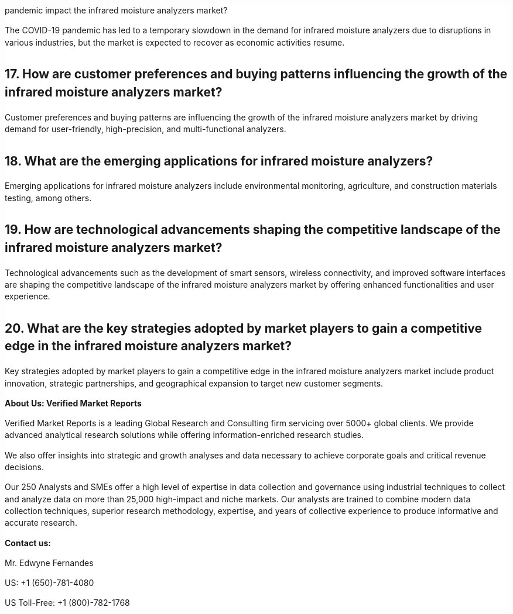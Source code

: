 pandemic impact the infrared moisture analyzers market?</h2><p>The COVID-19 pandemic has led to a temporary slowdown in the demand for infrared moisture analyzers due to disruptions in various industries, but the market is expected to recover as economic activities resume.</p><h2>17. How are customer preferences and buying patterns influencing the growth of the infrared moisture analyzers market?</h2><p>Customer preferences and buying patterns are influencing the growth of the infrared moisture analyzers market by driving demand for user-friendly, high-precision, and multi-functional analyzers.</p><h2>18. What are the emerging applications for infrared moisture analyzers?</h2><p>Emerging applications for infrared moisture analyzers include environmental monitoring, agriculture, and construction materials testing, among others.</p><h2>19. How are technological advancements shaping the competitive landscape of the infrared moisture analyzers market?</h2><p>Technological advancements such as the development of smart sensors, wireless connectivity, and improved software interfaces are shaping the competitive landscape of the infrared moisture analyzers market by offering enhanced functionalities and user experience.</p><h2>20. What are the key strategies adopted by market players to gain a competitive edge in the infrared moisture analyzers market?</h2><p>Key strategies adopted by market players to gain a competitive edge in the infrared moisture analyzers market include product innovation, strategic partnerships, and geographical expansion to target new customer segments.</p></body></html><p id="" class=""><strong>About Us: Verified Market Reports</strong></p><p id="" class="">Verified Market Reports is a leading Global Research and Consulting firm servicing over 5000+ global clients. We provide advanced analytical research solutions while offering information-enriched research studies.</p><p id="" class="">We also offer insights into strategic and growth analyses and data necessary to achieve corporate goals and critical revenue decisions.</p><p id="" class="">Our 250 Analysts and SMEs offer a high level of expertise in data collection and governance using industrial techniques to collect and analyze data on more than 25,000 high-impact and niche markets. Our analysts are trained to combine modern data collection techniques, superior research methodology, expertise, and years of collective experience to produce informative and accurate research.</p><p id="" class=""><strong>Contact us:</strong></p><p id="" class="">Mr. Edwyne Fernandes</p><p id="" class="">US: +1 (650)-781-4080</p><p id="" class="">US Toll-Free: +1 (800)-782-1768</p>
